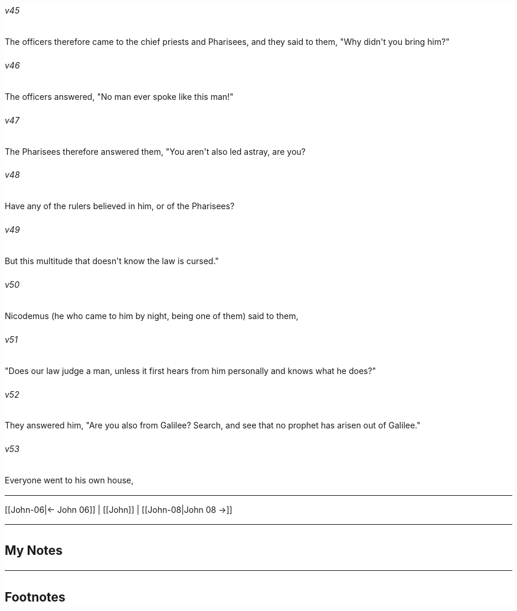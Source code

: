 ###### v45 
The officers therefore came to the chief priests and Pharisees, and they said to them, "Why didn't you bring him?" 

###### v46 
The officers answered, "No man ever spoke like this man!" 

###### v47 
The Pharisees therefore answered them, "You aren't also led astray, are you? 

###### v48 
Have any of the rulers believed in him, or of the Pharisees? 

###### v49 
But this multitude that doesn't know the law is cursed." 

###### v50 
Nicodemus (he who came to him by night, being one of them) said to them, 

###### v51 
"Does our law judge a man, unless it first hears from him personally and knows what he does?" 

###### v52 
They answered him, "Are you also from Galilee? Search, and see that no prophet has arisen out of Galilee." 

###### v53 
Everyone went to his own house,

***
[[John-06|← John 06]] | [[John]] | [[John-08|John 08 →]]

---
## My Notes

---
## Footnotes